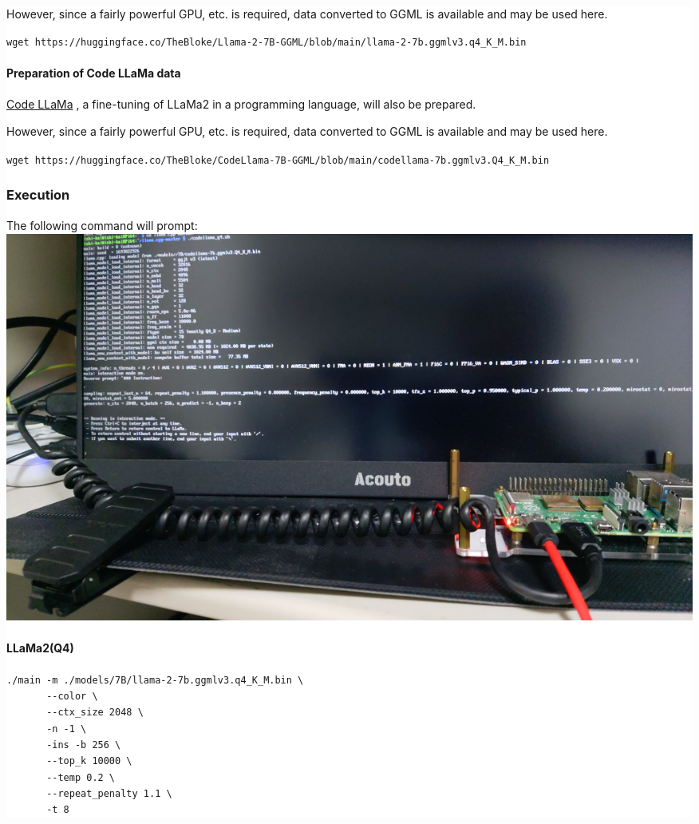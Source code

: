 However, since a fairly powerful GPU, etc. is required, data converted to GGML is available and may be used here.
```
wget https://huggingface.co/TheBloke/Llama-2-7B-GGML/blob/main/llama-2-7b.ggmlv3.q4_K_M.bin
```

#### Preparation of Code LLaMa data
 [Code LLaMa](https://codellama.dev/about) , a fine-tuning of LLaMa2 in a programming language, will also be prepared.

However, since a fairly powerful GPU, etc. is required, data converted to GGML is available and may be used here.
```
wget https://huggingface.co/TheBloke/CodeLlama-7B-GGML/blob/main/codellama-7b.ggmlv3.Q4_K_M.bin
```



### Execution
The following command will prompt:  
![Prompt of Edge Circuit Designer](AI_generation_information/RPi4_prompt.jpg)

#### LLaMa2(Q4)
```
./main -m ./models/7B/llama-2-7b.ggmlv3.q4_K_M.bin \
       --color \
       --ctx_size 2048 \
       -n -1 \
       -ins -b 256 \
       --top_k 10000 \
       --temp 0.2 \
       --repeat_penalty 1.1 \
       -t 8
```
